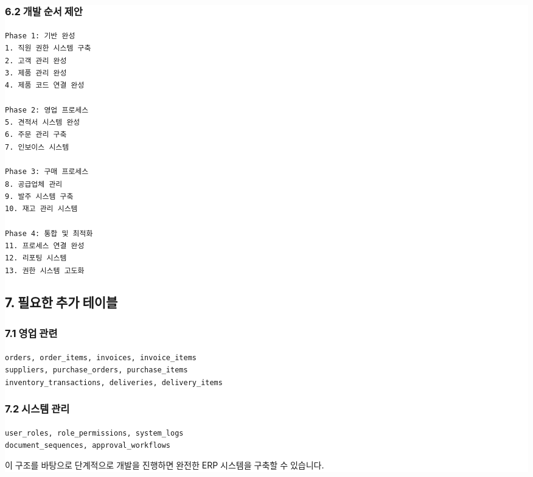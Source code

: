 ### 6.2 개발 순서 제안
```
Phase 1: 기반 완성
1. 직원 권한 시스템 구축
2. 고객 관리 완성
3. 제품 관리 완성
4. 제품 코드 연결 완성

Phase 2: 영업 프로세스
5. 견적서 시스템 완성
6. 주문 관리 구축
7. 인보이스 시스템

Phase 3: 구매 프로세스
8. 공급업체 관리
9. 발주 시스템 구축
10. 재고 관리 시스템

Phase 4: 통합 및 최적화
11. 프로세스 연결 완성
12. 리포팅 시스템
13. 권한 시스템 고도화
```

## 7. 필요한 추가 테이블

### 7.1 영업 관련
```sql
orders, order_items, invoices, invoice_items
suppliers, purchase_orders, purchase_items
inventory_transactions, deliveries, delivery_items
```

### 7.2 시스템 관리
```sql
user_roles, role_permissions, system_logs
document_sequences, approval_workflows
```

이 구조를 바탕으로 단계적으로 개발을 진행하면 완전한 ERP 시스템을 구축할 수 있습니다.